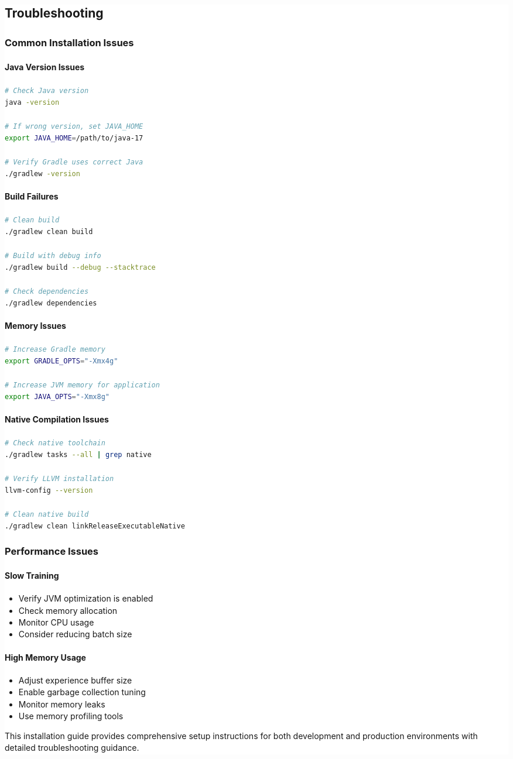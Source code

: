 ## Troubleshooting

### Common Installation Issues

#### Java Version Issues
```bash
# Check Java version
java -version

# If wrong version, set JAVA_HOME
export JAVA_HOME=/path/to/java-17

# Verify Gradle uses correct Java
./gradlew -version
```

#### Build Failures
```bash
# Clean build
./gradlew clean build

# Build with debug info
./gradlew build --debug --stacktrace

# Check dependencies
./gradlew dependencies
```

#### Memory Issues
```bash
# Increase Gradle memory
export GRADLE_OPTS="-Xmx4g"

# Increase JVM memory for application
export JAVA_OPTS="-Xmx8g"
```

#### Native Compilation Issues
```bash
# Check native toolchain
./gradlew tasks --all | grep native

# Verify LLVM installation
llvm-config --version

# Clean native build
./gradlew clean linkReleaseExecutableNative
```

### Performance Issues

#### Slow Training
- Verify JVM optimization is enabled
- Check memory allocation
- Monitor CPU usage
- Consider reducing batch size

#### High Memory Usage
- Adjust experience buffer size
- Enable garbage collection tuning
- Monitor memory leaks
- Use memory profiling tools

This installation guide provides comprehensive setup instructions for both development and production environments with detailed troubleshooting guidance.